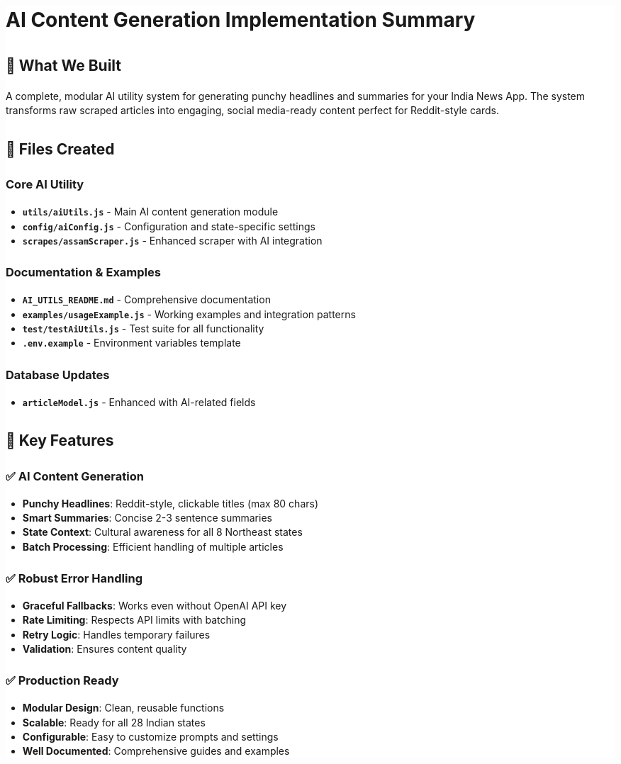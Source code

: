 # AI Content Generation Implementation Summary

## 🎯 What We Built

A complete, modular AI utility system for generating punchy headlines and summaries for your India News App. The system transforms raw scraped articles into engaging, social media-ready content perfect for Reddit-style cards.

## 📁 Files Created

### Core AI Utility

- **`utils/aiUtils.js`** - Main AI content generation module
- **`config/aiConfig.js`** - Configuration and state-specific settings
- **`scrapes/assamScraper.js`** - Enhanced scraper with AI integration

### Documentation & Examples

- **`AI_UTILS_README.md`** - Comprehensive documentation
- **`examples/usageExample.js`** - Working examples and integration patterns
- **`test/testAiUtils.js`** - Test suite for all functionality
- **`.env.example`** - Environment variables template

### Database Updates

- **`articleModel.js`** - Enhanced with AI-related fields

## 🚀 Key Features

### ✅ AI Content Generation

- **Punchy Headlines**: Reddit-style, clickable titles (max 80 chars)
- **Smart Summaries**: Concise 2-3 sentence summaries
- **State Context**: Cultural awareness for all 8 Northeast states
- **Batch Processing**: Efficient handling of multiple articles

### ✅ Robust Error Handling

- **Graceful Fallbacks**: Works even without OpenAI API key
- **Rate Limiting**: Respects API limits with batching
- **Retry Logic**: Handles temporary failures
- **Validation**: Ensures content quality

### ✅ Production Ready

- **Modular Design**: Clean, reusable functions
- **Scalable**: Ready for all 28 Indian states
- **Configurable**: Easy to customize prompts and settings
- **Well Documented**: Comprehensive guides and examples
